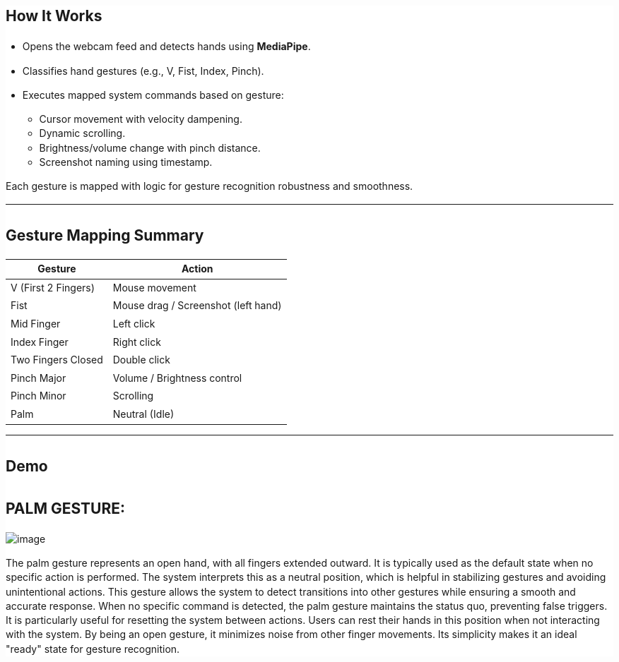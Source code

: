 ##  How It Works

* Opens the webcam feed and detects hands using **MediaPipe**.
* Classifies hand gestures (e.g., V, Fist, Index, Pinch).
* Executes mapped system commands based on gesture:

  * Cursor movement with velocity dampening.
  * Dynamic scrolling.
  * Brightness/volume change with pinch distance.
  * Screenshot naming using timestamp.

Each gesture is mapped with logic for gesture recognition robustness and smoothness.

---

##  Gesture Mapping Summary

| Gesture             | Action                              |
| ------------------- | ----------------------------------- |
| V (First 2 Fingers) | Mouse movement                      |
| Fist                | Mouse drag / Screenshot (left hand) |
| Mid Finger          | Left click                          |
| Index Finger        | Right click                         |
| Two Fingers Closed  | Double click                        |
| Pinch Major         | Volume / Brightness control         |
| Pinch Minor         | Scrolling                           |
| Palm                | Neutral (Idle)                      |

---


##  Demo

## PALM GESTURE:       
<img width="954" height="573" alt="image" src="https://github.com/user-attachments/assets/d3359569-805f-4613-a1d3-8ee044c46daf" />

The palm gesture represents an open hand, with all fingers extended outward. It is typically used as the default state when no specific action is performed. The system interprets this as a neutral position, which is helpful in stabilizing gestures and avoiding unintentional actions. This gesture allows the system to detect transitions into other gestures while ensuring a smooth and accurate response. When no specific command is detected, the palm gesture maintains the status quo, preventing false triggers. It is particularly useful for resetting the system between actions. Users can rest their hands in this position when not interacting with the system. By being an open gesture, it minimizes noise from other finger movements. Its simplicity makes it an ideal "ready" state for gesture recognition. 
